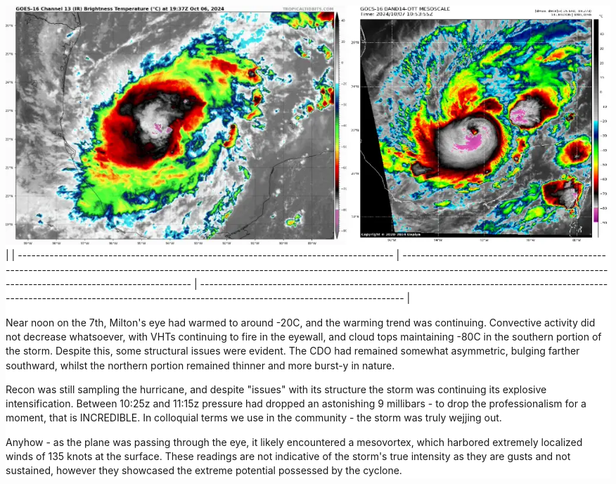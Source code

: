 ![Satellite images taken a shocking 15 hours apart, showcasing Milton's extreme organization trend. Source: tropicaltidbits.com (left) and Dapiya.top (right)](21-milton-diff.webp) |
| ----------------------------------------------------------------------------------- | --------------------------------------------------------------------------------------------------------------------------------------------------------------------------------------------------------------------------- | ---------------------------------------------------------------------------------------------------------------------------------------------------------------------------------- |


Near noon on the 7th, Milton's eye had warmed to around -20C, and the warming trend was continuing. Convective activity did not decrease whatsoever, with VHTs continuing to fire in the eyewall, and cloud tops maintaining -80C in the southern portion of the storm. Despite this, some structural issues were evident. The CDO had remained somewhat asymmetric, bulging farther southward, whilst the northern portion remained thinner and more burst-y in nature.

Recon was still sampling the hurricane, and despite "issues" with its structure the storm was continuing its explosive intensification. Between 10:25z and 11:15z pressure had dropped an astonishing 9 millibars - to drop the professionalism for a moment, that is INCREDIBLE. In colloquial terms we use in the community - the storm was truly wejjing out.

Anyhow - as the plane was passing through the eye, it likely encountered a mesovortex, which harbored extremely localized winds of 135 knots at the surface. These readings are not indicative of the storm's true intensity as they are gusts and not sustained, however they showcased the extreme potential possessed by the cyclone.
